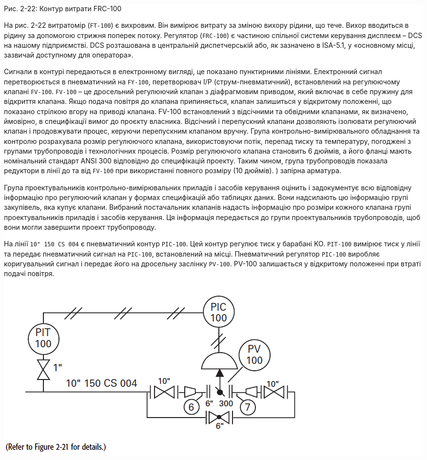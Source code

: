 Рис. 2-22: Контур витрати FRC-100

На рис. 2-22 витратомір (`FT-100`) є вихровим. Він вимірює витрату за зміною вихору рідини, що тече. Вихор вводиться в рідину за допомогою стрижня поперек потоку. Регулятор (`FRC-100`) є частиною спільної системи керування дисплеєм – DCS на нашому підприємстві. DCS розташована в центральній диспетчерській або, як зазначено в ISA-5.1, у «основному місці, зазвичай доступному для оператора».

Сигнали в контурі передаються в електронному вигляді, це показано пунктирними лініями. Електронний сигнал перетворюється в пневматичний на `FY-100`, перетворювач I/P (струм-пневматичний), встановлений на регулюючому клапані `FV-100`. `FV-100` – це дросельний регулюючий клапан з діафрагмовим приводом, який включає в себе пружину для відкриття клапана. Якщо подача повітря до клапана припиняється, клапан залишиться у відкритому положенні, що показано стрілкою вгору на приводі клапана. FV-100 встановлений з відсічними та обвідними клапанами, як визначено, ймовірно, в специфікації вимог до проєкту власника. Відсічний і перепускний клапани дозволяють ізолювати регулюючий клапан і продовжувати процес, керуючи перепускним клапаном вручну. Група контрольно-вимірювального обладнання та контролю розрахувала розмір регулюючого клапана, використовуючи потік, перепад тиску та температуру, погоджені з групами трубопроводів і технологічних процесів. Розмір регулюючого клапана становить 6 дюймів, а його фланці мають номінальний стандарт ANSI 300 відповідно до специфікацій проекту. Таким чином, група трубопроводів показала редуктори в лінії до та від `FV-100` при використанні повного розміру (10 дюймів). ) запірна арматура.

Група проектувальників контрольно-вимірювальних приладів і засобів керування оцінить і задокументує всю відповідну інформацію про регулюючий клапан у формах специфікацій або таблицях даних. Вони надсилають цю інформацію групі закупівель, яка купує клапани. Вибраний постачальник клапанів надасть інформацію про розміри кожного клапана групі проектувальників приладів і засобів керування. Ця інформація передається до групи проектувальників  трубопроводів, щоб вони могли завершити проект трубопроводу.

На лінії `10" 150 CS 004` є пневматичний контур `PIC-100`. Цей контур регулює тиск у барабані KO. `PIT-100` вимірює тиск у лінії та передає пневматичний сигнал на `PIC-100`, встановлений на місці. Пневматичний регулятор `PIC-100` виробляє коригувальний сигнал і передає його на дросельну заслінку `PV-100`. PV-100 залишається у відкритому положенні при втраті подачі повітря.



![image-20240826174006174](media/image-20240826174006174.png)
